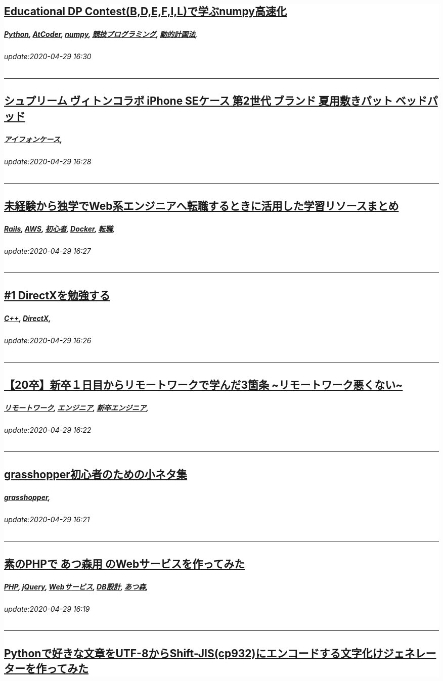 ## [Educational DP Contest(B,D,E,F,I,L)で学ぶnumpy高速化](https://qiita.com/yH3PO4/items/332c1ee51c5131032b8e)
##### [Python](https://qiita.com/tags/Python), [AtCoder](https://qiita.com/tags/AtCoder), [numpy](https://qiita.com/tags/numpy), [競技プログラミング](https://qiita.com/tags/競技プログラミング), [動的計画法](https://qiita.com/tags/動的計画法), 
###### update:2020-04-29 16:30
---
## [シュプリーム ヴィトンコラボ iPhone SEケース 第2世代 ブランド 夏用敷きパット ベッドパッド](https://qiita.com/suprecase7/items/f361f93205945b73a53e)
##### [アイフォンケース](https://qiita.com/tags/アイフォンケース), 
###### update:2020-04-29 16:28
---
## [未経験から独学でWeb系エンジニアへ転職するときに活用した学習リソースまとめ](https://qiita.com/yusuke_s221/items/2d3f1bbb5ce5bcc330fb)
##### [Rails](https://qiita.com/tags/Rails), [AWS](https://qiita.com/tags/AWS), [初心者](https://qiita.com/tags/初心者), [Docker](https://qiita.com/tags/Docker), [転職](https://qiita.com/tags/転職), 
###### update:2020-04-29 16:27
---
## [#1 DirectXを勉強する](https://qiita.com/Hamoruton/items/3f23365d625138d46df9)
##### [C++](https://qiita.com/tags/C++), [DirectX](https://qiita.com/tags/DirectX), 
###### update:2020-04-29 16:26
---
## [【20卒】新卒１日目からリモートワークで学んだ3箇条 ~リモートワーク悪くない~](https://qiita.com/mk_yjn43/items/2c66c701dbc6060c931d)
##### [リモートワーク](https://qiita.com/tags/リモートワーク), [エンジニア](https://qiita.com/tags/エンジニア), [新卒エンジニア](https://qiita.com/tags/新卒エンジニア), 
###### update:2020-04-29 16:22
---
## [grasshopper初心者のための小ネタ集](https://qiita.com/marche/items/edcea0afb846a8f24dc2)
##### [grasshopper](https://qiita.com/tags/grasshopper), 
###### update:2020-04-29 16:21
---
## [素のPHPで あつ森用 のWebサービスを作ってみた](https://qiita.com/__tutinokobaby/items/a5502cf25a7346d0dd9c)
##### [PHP](https://qiita.com/tags/PHP), [jQuery](https://qiita.com/tags/jQuery), [Webサービス](https://qiita.com/tags/Webサービス), [DB設計](https://qiita.com/tags/DB設計), [あつ森](https://qiita.com/tags/あつ森), 
###### update:2020-04-29 16:19
---
## [Pythonで好きな文章をUTF-8からShift-JIS(cp932)にエンコードする文字化けジェネレーターを作ってみた](https://qiita.com/_Fujimon/items/85e18966a46cd82be535)